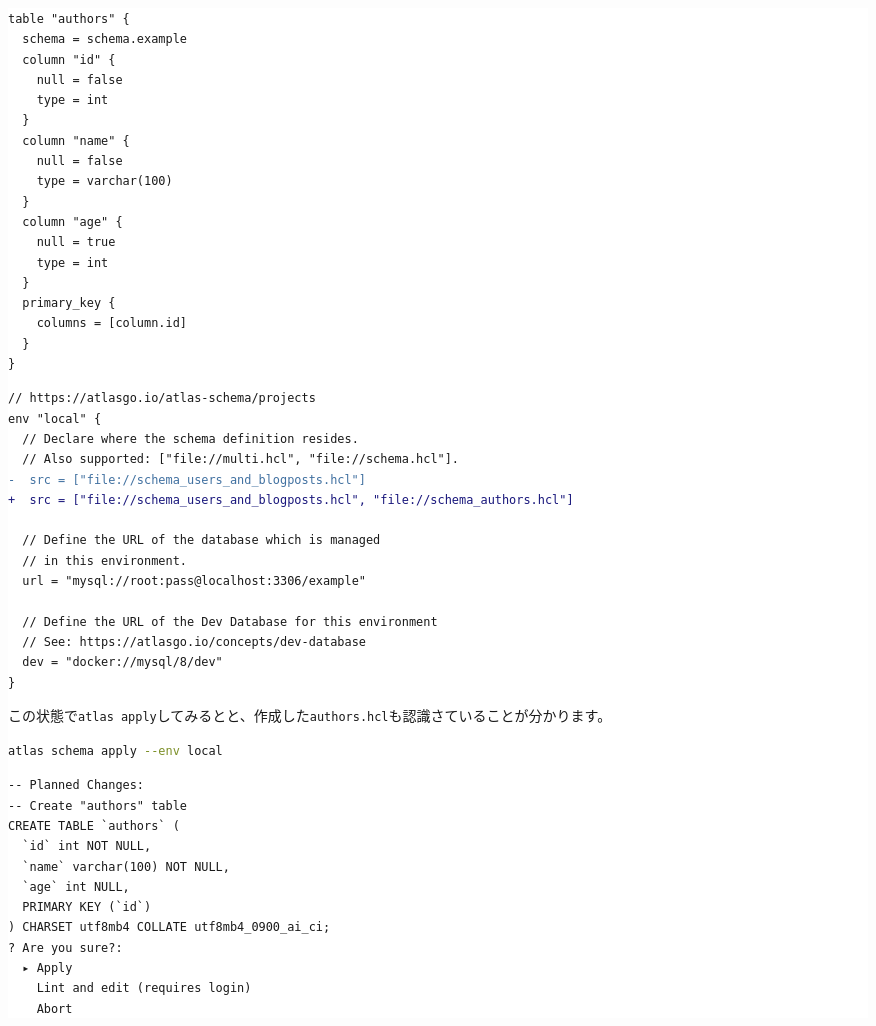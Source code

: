 ```sql:authors.hcl
table "authors" {
  schema = schema.example
  column "id" {
    null = false
    type = int
  }
  column "name" {
    null = false
    type = varchar(100)
  }
  column "age" {
    null = true
    type = int
  }
  primary_key {
    columns = [column.id]
  }
}
```

```diff hcl:atlas.hcl
// https://atlasgo.io/atlas-schema/projects
env "local" {
  // Declare where the schema definition resides.
  // Also supported: ["file://multi.hcl", "file://schema.hcl"].
-  src = ["file://schema_users_and_blogposts.hcl"]
+  src = ["file://schema_users_and_blogposts.hcl", "file://schema_authors.hcl"]

  // Define the URL of the database which is managed
  // in this environment.
  url = "mysql://root:pass@localhost:3306/example"

  // Define the URL of the Dev Database for this environment
  // See: https://atlasgo.io/concepts/dev-database
  dev = "docker://mysql/8/dev"
}
```

この状態で`atlas apply`してみるとと、作成した`authors.hcl`も認識さていることが分かります。

```bash
atlas schema apply --env local 
```

```bash:実行結果
-- Planned Changes:
-- Create "authors" table
CREATE TABLE `authors` (
  `id` int NOT NULL,
  `name` varchar(100) NOT NULL,
  `age` int NULL,
  PRIMARY KEY (`id`)
) CHARSET utf8mb4 COLLATE utf8mb4_0900_ai_ci;
? Are you sure?: 
  ▸ Apply
    Lint and edit (requires login)
    Abort
```
